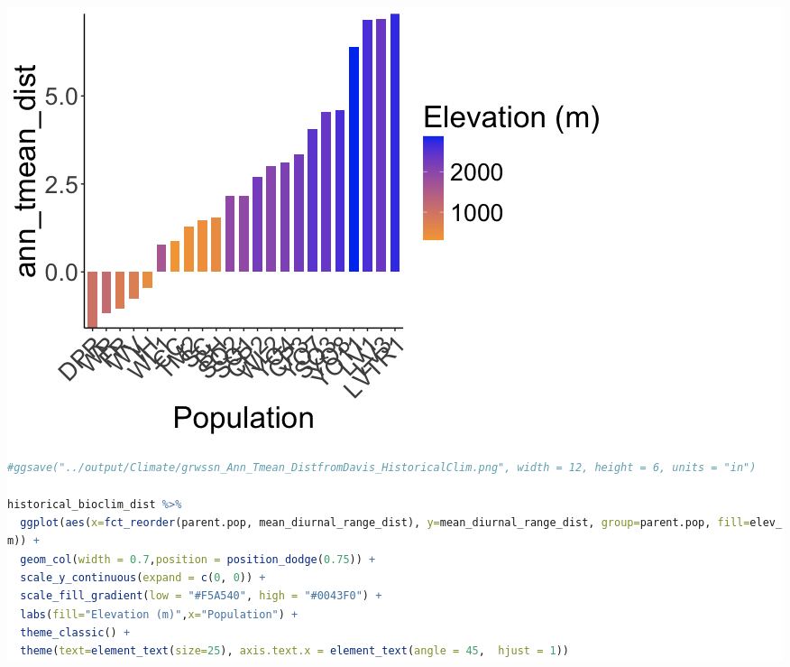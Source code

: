![](UCD_climatedist_growthseason_files/figure-html/unnamed-chunk-28-1.png)

``` r
#ggsave("../output/Climate/grwssn_Ann_Tmean_DistfromDavis_HistoricalClim.png", width = 12, height = 6, units = "in")

historical_bioclim_dist %>% 
  ggplot(aes(x=fct_reorder(parent.pop, mean_diurnal_range_dist), y=mean_diurnal_range_dist, group=parent.pop, fill=elev_m)) +
  geom_col(width = 0.7,position = position_dodge(0.75)) +
  scale_y_continuous(expand = c(0, 0)) +
  scale_fill_gradient(low = "#F5A540", high = "#0043F0") +
  labs(fill="Elevation (m)",x="Population") +
  theme_classic() +
  theme(text=element_text(size=25), axis.text.x = element_text(angle = 45,  hjust = 1))
```
